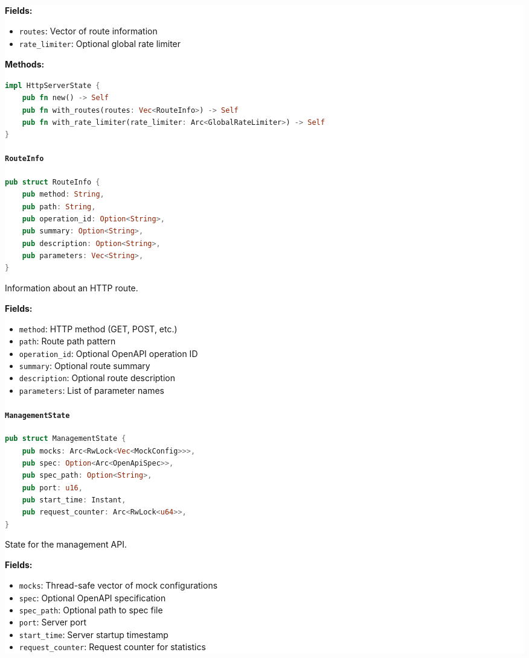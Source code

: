 **Fields:**
- `routes`: Vector of route information
- `rate_limiter`: Optional global rate limiter

**Methods:**
```rust
impl HttpServerState {
    pub fn new() -> Self
    pub fn with_routes(routes: Vec<RouteInfo>) -> Self
    pub fn with_rate_limiter(rate_limiter: Arc<GlobalRateLimiter>) -> Self
}
```

#### `RouteInfo`

```rust
pub struct RouteInfo {
    pub method: String,
    pub path: String,
    pub operation_id: Option<String>,
    pub summary: Option<String>,
    pub description: Option<String>,
    pub parameters: Vec<String>,
}
```

Information about an HTTP route.

**Fields:**
- `method`: HTTP method (GET, POST, etc.)
- `path`: Route path pattern
- `operation_id`: Optional OpenAPI operation ID
- `summary`: Optional route summary
- `description`: Optional route description
- `parameters`: List of parameter names

#### `ManagementState`

```rust
pub struct ManagementState {
    pub mocks: Arc<RwLock<Vec<MockConfig>>>,
    pub spec: Option<Arc<OpenApiSpec>>,
    pub spec_path: Option<String>,
    pub port: u16,
    pub start_time: Instant,
    pub request_counter: Arc<RwLock<u64>>,
}
```

State for the management API.

**Fields:**
- `mocks`: Thread-safe vector of mock configurations
- `spec`: Optional OpenAPI specification
- `spec_path`: Optional path to spec file
- `port`: Server port
- `start_time`: Server startup timestamp
- `request_counter`: Request counter for statistics
